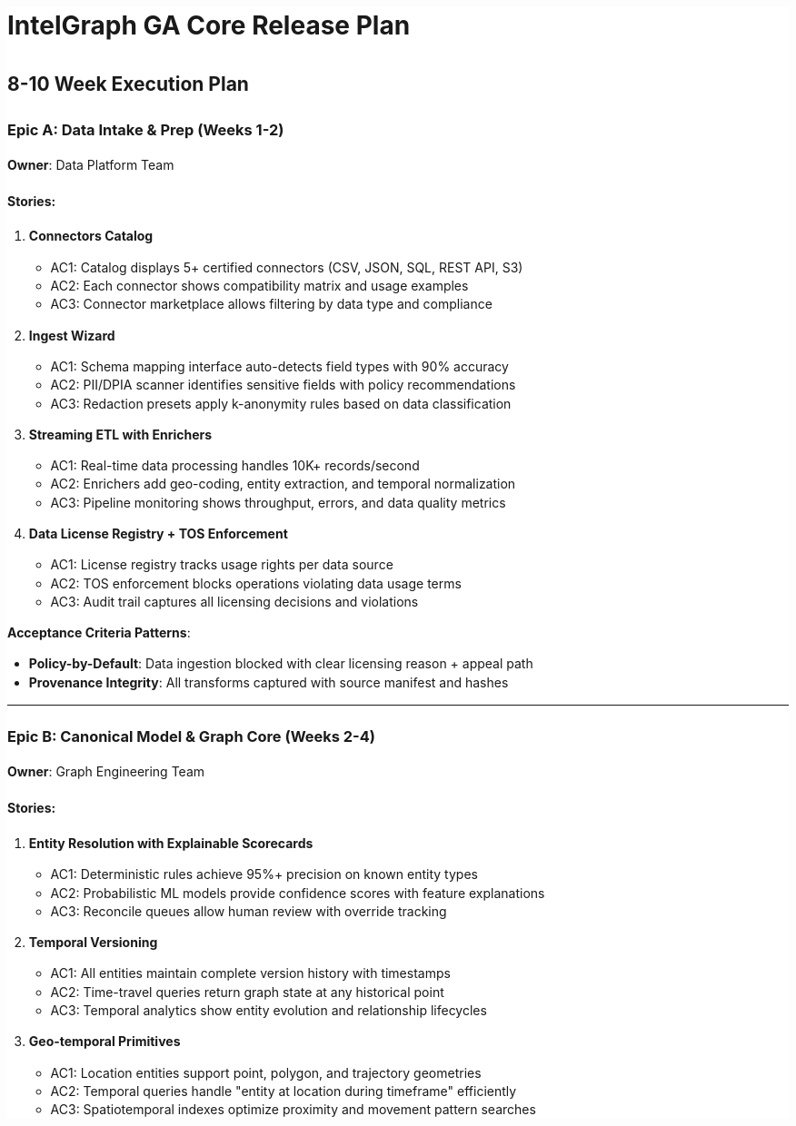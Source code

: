 # IntelGraph GA Core Release Plan

## 8-10 Week Execution Plan

### Epic A: Data Intake & Prep (Weeks 1-2)

**Owner**: Data Platform Team

#### Stories:

1. **Connectors Catalog**
   - AC1: Catalog displays 5+ certified connectors (CSV, JSON, SQL, REST API, S3)
   - AC2: Each connector shows compatibility matrix and usage examples
   - AC3: Connector marketplace allows filtering by data type and compliance

2. **Ingest Wizard**
   - AC1: Schema mapping interface auto-detects field types with 90% accuracy
   - AC2: PII/DPIA scanner identifies sensitive fields with policy recommendations
   - AC3: Redaction presets apply k-anonymity rules based on data classification

3. **Streaming ETL with Enrichers**
   - AC1: Real-time data processing handles 10K+ records/second
   - AC2: Enrichers add geo-coding, entity extraction, and temporal normalization
   - AC3: Pipeline monitoring shows throughput, errors, and data quality metrics

4. **Data License Registry + TOS Enforcement**
   - AC1: License registry tracks usage rights per data source
   - AC2: TOS enforcement blocks operations violating data usage terms
   - AC3: Audit trail captures all licensing decisions and violations

**Acceptance Criteria Patterns**:

- **Policy-by-Default**: Data ingestion blocked with clear licensing reason + appeal path
- **Provenance Integrity**: All transforms captured with source manifest and hashes

---

### Epic B: Canonical Model & Graph Core (Weeks 2-4)

**Owner**: Graph Engineering Team

#### Stories:

1. **Entity Resolution with Explainable Scorecards**
   - AC1: Deterministic rules achieve 95%+ precision on known entity types
   - AC2: Probabilistic ML models provide confidence scores with feature explanations
   - AC3: Reconcile queues allow human review with override tracking

2. **Temporal Versioning**
   - AC1: All entities maintain complete version history with timestamps
   - AC2: Time-travel queries return graph state at any historical point
   - AC3: Temporal analytics show entity evolution and relationship lifecycles

3. **Geo-temporal Primitives**
   - AC1: Location entities support point, polygon, and trajectory geometries
   - AC2: Temporal queries handle "entity at location during timeframe" efficiently
   - AC3: Spatiotemporal indexes optimize proximity and movement pattern searches
